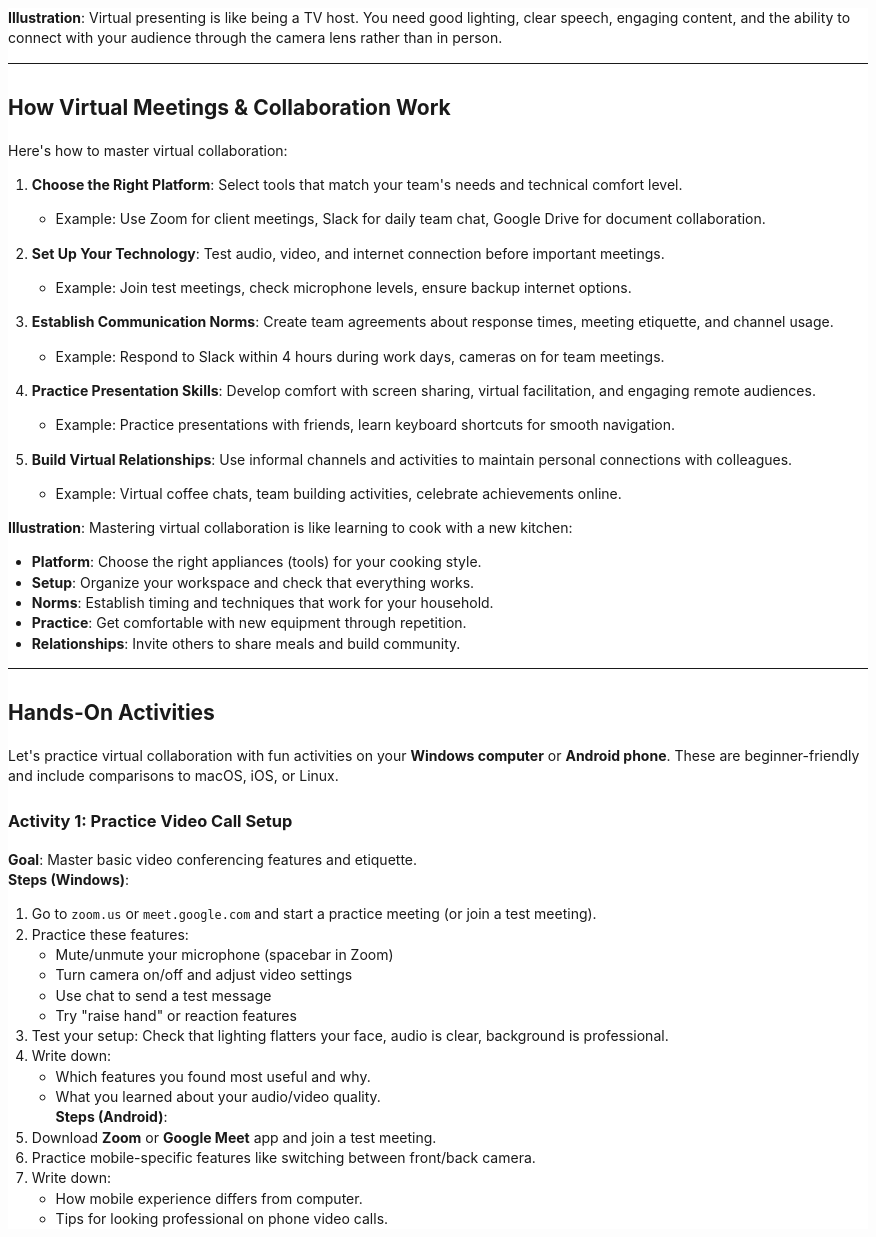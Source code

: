 **Illustration**: Virtual presenting is like being a TV host. You need good lighting, clear speech, engaging content, and the ability to connect with your audience through the camera lens rather than in person.

---

## How Virtual Meetings & Collaboration Work

Here's how to master virtual collaboration:

1. **Choose the Right Platform**: Select tools that match your team's needs and technical comfort level.  
   - Example: Use Zoom for client meetings, Slack for daily team chat, Google Drive for document collaboration.

2. **Set Up Your Technology**: Test audio, video, and internet connection before important meetings.  
   - Example: Join test meetings, check microphone levels, ensure backup internet options.

3. **Establish Communication Norms**: Create team agreements about response times, meeting etiquette, and channel usage.  
   - Example: Respond to Slack within 4 hours during work days, cameras on for team meetings.

4. **Practice Presentation Skills**: Develop comfort with screen sharing, virtual facilitation, and engaging remote audiences.  
   - Example: Practice presentations with friends, learn keyboard shortcuts for smooth navigation.

5. **Build Virtual Relationships**: Use informal channels and activities to maintain personal connections with colleagues.  
   - Example: Virtual coffee chats, team building activities, celebrate achievements online.

**Illustration**: Mastering virtual collaboration is like learning to cook with a new kitchen:  
- **Platform**: Choose the right appliances (tools) for your cooking style.  
- **Setup**: Organize your workspace and check that everything works.  
- **Norms**: Establish timing and techniques that work for your household.  
- **Practice**: Get comfortable with new equipment through repetition.  
- **Relationships**: Invite others to share meals and build community.

---

## Hands-On Activities

Let's practice virtual collaboration with fun activities on your **Windows computer** or **Android phone**. These are beginner-friendly and include comparisons to macOS, iOS, or Linux.

### Activity 1: Practice Video Call Setup
**Goal**: Master basic video conferencing features and etiquette.  
**Steps (Windows)**:  
1. Go to `zoom.us` or `meet.google.com` and start a practice meeting (or join a test meeting).  
2. Practice these features:
   - Mute/unmute your microphone (spacebar in Zoom)
   - Turn camera on/off and adjust video settings
   - Use chat to send a test message
   - Try "raise hand" or reaction features
3. Test your setup: Check that lighting flatters your face, audio is clear, background is professional.  
4. Write down:  
   - Which features you found most useful and why.  
   - What you learned about your audio/video quality.  
**Steps (Android)**:  
1. Download **Zoom** or **Google Meet** app and join a test meeting.  
2. Practice mobile-specific features like switching between front/back camera.  
3. Write down:  
   - How mobile experience differs from computer.  
   - Tips for looking professional on phone video calls.  